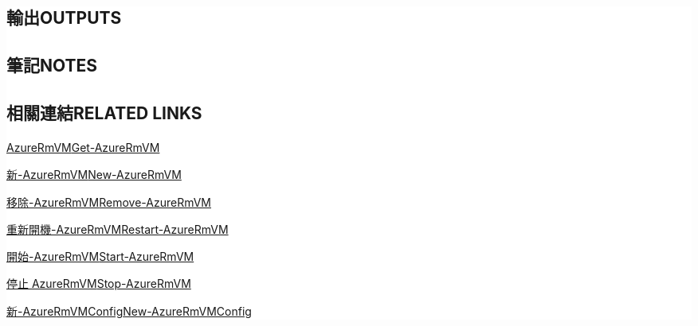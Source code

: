 ## <span data-ttu-id="9c69b-143">輸出</span><span class="sxs-lookup"><span data-stu-id="9c69b-143">OUTPUTS</span></span>

## <span data-ttu-id="9c69b-144">筆記</span><span class="sxs-lookup"><span data-stu-id="9c69b-144">NOTES</span></span>

## <span data-ttu-id="9c69b-145">相關連結</span><span class="sxs-lookup"><span data-stu-id="9c69b-145">RELATED LINKS</span></span>

[<span data-ttu-id="9c69b-146">AzureRmVM</span><span class="sxs-lookup"><span data-stu-id="9c69b-146">Get-AzureRmVM</span></span>](./Get-AzureRmVM.md)

[<span data-ttu-id="9c69b-147">新-AzureRmVM</span><span class="sxs-lookup"><span data-stu-id="9c69b-147">New-AzureRmVM</span></span>](./New-AzureRmVM.md)

[<span data-ttu-id="9c69b-148">移除-AzureRmVM</span><span class="sxs-lookup"><span data-stu-id="9c69b-148">Remove-AzureRmVM</span></span>](./Remove-AzureRmVM.md)

[<span data-ttu-id="9c69b-149">重新開機-AzureRmVM</span><span class="sxs-lookup"><span data-stu-id="9c69b-149">Restart-AzureRmVM</span></span>](./Restart-AzureRmVM.md)

[<span data-ttu-id="9c69b-150">開始-AzureRmVM</span><span class="sxs-lookup"><span data-stu-id="9c69b-150">Start-AzureRmVM</span></span>](./Start-AzureRmVM.md)

[<span data-ttu-id="9c69b-151">停止 AzureRmVM</span><span class="sxs-lookup"><span data-stu-id="9c69b-151">Stop-AzureRmVM</span></span>](./Stop-AzureRmVM.md)

[<span data-ttu-id="9c69b-152">新-AzureRmVMConfig</span><span class="sxs-lookup"><span data-stu-id="9c69b-152">New-AzureRmVMConfig</span></span>](./New-AzureRmVMConfig.md)


